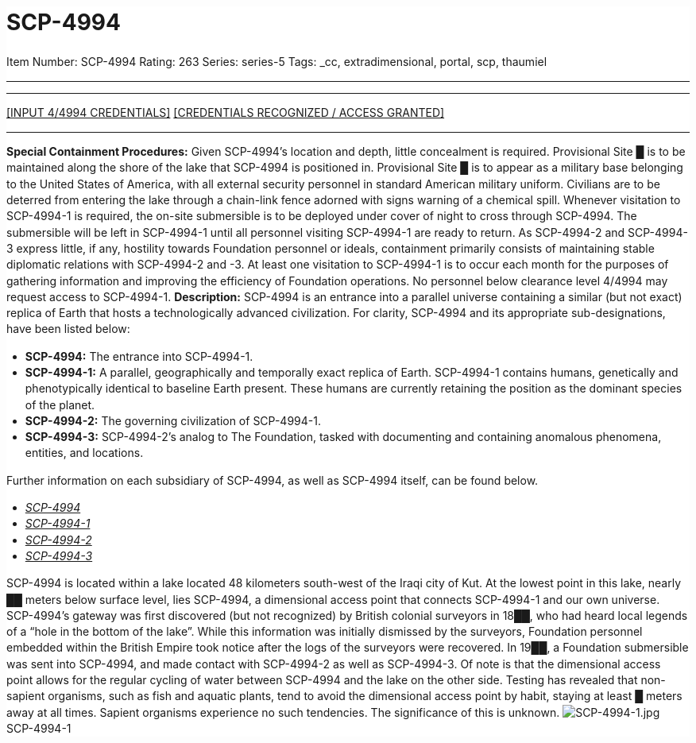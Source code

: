 # SCP-4994
Item Number: SCP-4994
Rating: 263
Series: series-5
Tags: _cc, extradimensional, portal, scp, thaumiel

---

* * *
[[INPUT 4/4994 CREDENTIALS]](javascript:;)
[[CREDENTIALS RECOGNIZED / ACCESS GRANTED]](javascript:;)
  

* * *
**Special Containment Procedures:** Given SCP-4994’s location and depth, little concealment is required. Provisional Site █ is to be maintained along the shore of the lake that SCP-4994 is positioned in. Provisional Site █ is to appear as a military base belonging to the United States of America, with all external security personnel in standard American military uniform. Civilians are to be deterred from entering the lake through a chain-link fence adorned with signs warning of a chemical spill.
Whenever visitation to SCP-4994-1 is required, the on-site submersible is to be deployed under cover of night to cross through SCP-4994. The submersible will be left in SCP-4994-1 until all personnel visiting SCP-4994-1 are ready to return.
As SCP-4994-2 and SCP-4994-3 express little, if any, hostility towards Foundation personnel or ideals, containment primarily consists of maintaining stable diplomatic relations with SCP-4994-2 and -3.
At least one visitation to SCP-4994-1 is to occur each month for the purposes of gathering information and improving the efficiency of Foundation operations. No personnel below clearance level 4/4994 may request access to SCP-4994-1.
**Description:** SCP-4994 is an entrance into a parallel universe containing a similar (but not exact) replica of Earth that hosts a technologically advanced civilization. For clarity, SCP-4994 and its appropriate sub-designations, have been listed below:
  * **SCP-4994:** The entrance into SCP-4994-1.
  * **SCP-4994-1:** A parallel, geographically and temporally exact replica of Earth. SCP-4994-1 contains humans, genetically and phenotypically identical to baseline Earth present. These humans are currently retaining the position as the dominant species of the planet.
  * **SCP-4994-2:** The governing civilization of SCP-4994-1.
  * **SCP-4994-3:** SCP-4994-2’s analog to The Foundation, tasked with documenting and containing anomalous phenomena, entities, and locations.

Further information on each subsidiary of SCP-4994, as well as SCP-4994 itself, can be found below.
  * [_SCP-4994_](javascript:;)
  * [_SCP-4994-1_](javascript:;)
  * [_SCP-4994-2_](javascript:;)
  * [_SCP-4994-3_](javascript:;)

SCP-4994 is located within a lake located 48 kilometers south-west of the Iraqi city of Kut. At the lowest point in this lake, nearly ██ meters below surface level, lies SCP-4994, a dimensional access point that connects SCP-4994-1 and our own universe.
SCP-4994’s gateway was first discovered (but not recognized) by British colonial surveyors in 18██, who had heard local legends of a “hole in the bottom of the lake”. While this information was initially dismissed by the surveyors, Foundation personnel embedded within the British Empire took notice after the logs of the surveyors were recovered. In 19██, a Foundation submersible was sent into SCP-4994, and made contact with SCP-4994-2 as well as SCP-4994-3.
Of note is that the dimensional access point allows for the regular cycling of water between SCP-4994 and the lake on the other side. Testing has revealed that non-sapient organisms, such as fish and aquatic plants, tend to avoid the dimensional access point by habit, staying at least █ meters away at all times. Sapient organisms experience no such tendencies. The significance of this is unknown.
![SCP-4994-1.jpg](https://scp-wiki.wdfiles.com/local--files/scp-4994/SCP-4994-1.jpg)
SCP-4994-1
